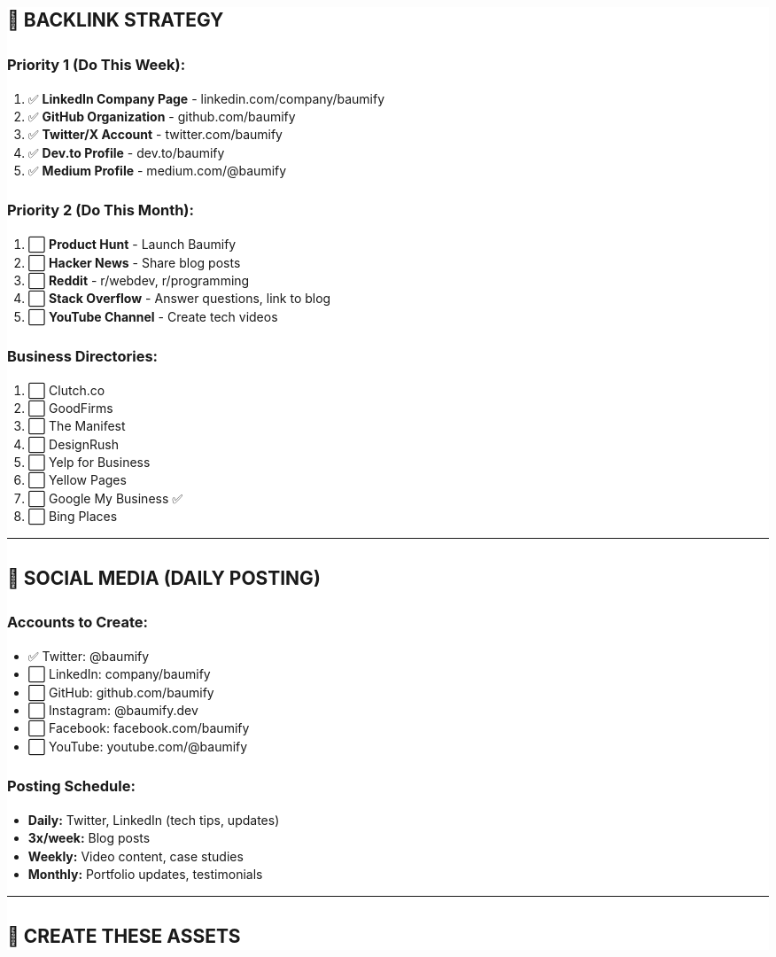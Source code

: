 
## 🔗 BACKLINK STRATEGY

### **Priority 1 (Do This Week):**
1. ✅ **LinkedIn Company Page** - linkedin.com/company/baumify
2. ✅ **GitHub Organization** - github.com/baumify
3. ✅ **Twitter/X Account** - twitter.com/baumify
4. ✅ **Dev.to Profile** - dev.to/baumify
5. ✅ **Medium Profile** - medium.com/@baumify

### **Priority 2 (Do This Month):**
1. ⬜ **Product Hunt** - Launch Baumify
2. ⬜ **Hacker News** - Share blog posts
3. ⬜ **Reddit** - r/webdev, r/programming
4. ⬜ **Stack Overflow** - Answer questions, link to blog
5. ⬜ **YouTube Channel** - Create tech videos

### **Business Directories:**
1. ⬜ Clutch.co
2. ⬜ GoodFirms
3. ⬜ The Manifest
4. ⬜ DesignRush
5. ⬜ Yelp for Business
6. ⬜ Yellow Pages
7. ⬜ Google My Business ✅
8. ⬜ Bing Places

---

## 📱 SOCIAL MEDIA (DAILY POSTING)

### **Accounts to Create:**
- ✅ Twitter: @baumify
- ⬜ LinkedIn: company/baumify
- ⬜ GitHub: github.com/baumify
- ⬜ Instagram: @baumify.dev
- ⬜ Facebook: facebook.com/baumify
- ⬜ YouTube: youtube.com/@baumify

### **Posting Schedule:**
- **Daily:** Twitter, LinkedIn (tech tips, updates)
- **3x/week:** Blog posts
- **Weekly:** Video content, case studies
- **Monthly:** Portfolio updates, testimonials

---

## 🎨 CREATE THESE ASSETS
